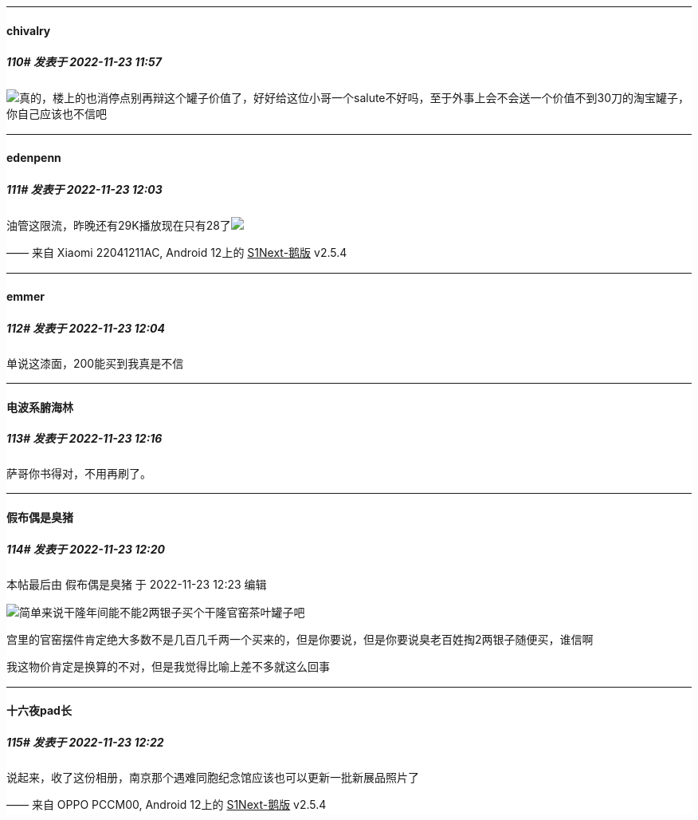 *****

####  chivalry  
##### 110#       发表于 2022-11-23 11:57

<img src="https://static.saraba1st.com/image/smiley/face2017/022.png" referrerpolicy="no-referrer">真的，楼上的也消停点别再辩这个罐子价值了，好好给这位小哥一个salute不好吗，至于外事上会不会送一个价值不到30刀的淘宝罐子，你自己应该也不信吧



*****

####  edenpenn  
##### 111#       发表于 2022-11-23 12:03

油管这限流，昨晚还有29K播放现在只有28了<img src="https://static.saraba1st.com/image/smiley/face2017/047.png" referrerpolicy="no-referrer">

—— 来自 Xiaomi 22041211AC, Android 12上的 [S1Next-鹅版](https://github.com/ykrank/S1-Next/releases) v2.5.4

*****

####  emmer  
##### 112#       发表于 2022-11-23 12:04

单说这漆面，200能买到我真是不信



*****

####  电波系腑海林  
##### 113#       发表于 2022-11-23 12:16

萨哥你书得对，不用再刷了。

*****

####  假布偶是臭猪  
##### 114#       发表于 2022-11-23 12:20

 本帖最后由 假布偶是臭猪 于 2022-11-23 12:23 编辑 

<img src="https://static.saraba1st.com/image/smiley/face2017/067.png" referrerpolicy="no-referrer">简单来说干隆年间能不能2两银子买个干隆官窑茶叶罐子吧

宫里的官窑摆件肯定绝大多数不是几百几千两一个买来的，但是你要说，但是你要说臭老百姓掏2两银子随便买，谁信啊

我这物价肯定是换算的不对，但是我觉得比喻上差不多就这么回事

*****

####  十六夜pad长  
##### 115#       发表于 2022-11-23 12:22

说起来，收了这份相册，南京那个遇难同胞纪念馆应该也可以更新一批新展品照片了

—— 来自 OPPO PCCM00, Android 12上的 [S1Next-鹅版](https://github.com/ykrank/S1-Next/releases) v2.5.4
